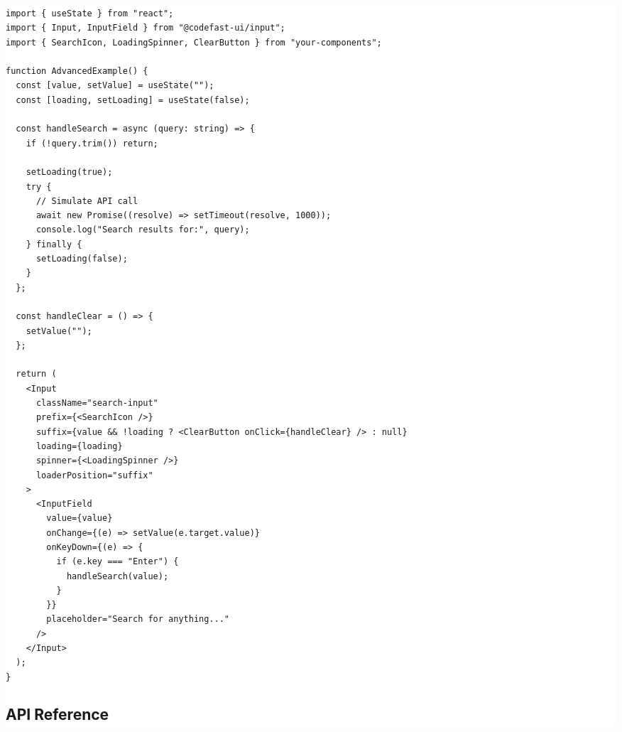 ```tsx
import { useState } from "react";
import { Input, InputField } from "@codefast-ui/input";
import { SearchIcon, LoadingSpinner, ClearButton } from "your-components";

function AdvancedExample() {
  const [value, setValue] = useState("");
  const [loading, setLoading] = useState(false);

  const handleSearch = async (query: string) => {
    if (!query.trim()) return;

    setLoading(true);
    try {
      // Simulate API call
      await new Promise((resolve) => setTimeout(resolve, 1000));
      console.log("Search results for:", query);
    } finally {
      setLoading(false);
    }
  };

  const handleClear = () => {
    setValue("");
  };

  return (
    <Input
      className="search-input"
      prefix={<SearchIcon />}
      suffix={value && !loading ? <ClearButton onClick={handleClear} /> : null}
      loading={loading}
      spinner={<LoadingSpinner />}
      loaderPosition="suffix"
    >
      <InputField
        value={value}
        onChange={(e) => setValue(e.target.value)}
        onKeyDown={(e) => {
          if (e.key === "Enter") {
            handleSearch(value);
          }
        }}
        placeholder="Search for anything..."
      />
    </Input>
  );
}
```

## API Reference
